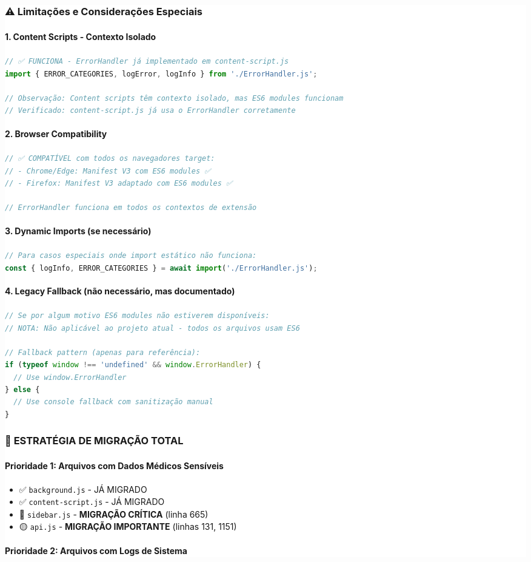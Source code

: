 ### ⚠️ **Limitações e Considerações Especiais**

#### **1. Content Scripts - Contexto Isolado**

```javascript
// ✅ FUNCIONA - ErrorHandler já implementado em content-script.js
import { ERROR_CATEGORIES, logError, logInfo } from './ErrorHandler.js';

// Observação: Content scripts têm contexto isolado, mas ES6 modules funcionam
// Verificado: content-script.js já usa o ErrorHandler corretamente
```

#### **2. Browser Compatibility**

```javascript
// ✅ COMPATÍVEL com todos os navegadores target:
// - Chrome/Edge: Manifest V3 com ES6 modules ✅
// - Firefox: Manifest V3 adaptado com ES6 modules ✅

// ErrorHandler funciona em todos os contextos de extensão
```

#### **3. Dynamic Imports (se necessário)**

```javascript
// Para casos especiais onde import estático não funciona:
const { logInfo, ERROR_CATEGORIES } = await import('./ErrorHandler.js');
```

#### **4. Legacy Fallback (não necessário, mas documentado)**

```javascript
// Se por algum motivo ES6 modules não estiverem disponíveis:
// NOTA: Não aplicável ao projeto atual - todos os arquivos usam ES6

// Fallback pattern (apenas para referência):
if (typeof window !== 'undefined' && window.ErrorHandler) {
  // Use window.ErrorHandler
} else {
  // Use console fallback com sanitização manual
}
```

### 🎯 **ESTRATÉGIA DE MIGRAÇÃO TOTAL**

#### **Prioridade 1: Arquivos com Dados Médicos Sensíveis**

- ✅ `background.js` - JÁ MIGRADO
- ✅ `content-script.js` - JÁ MIGRADO
- 🔴 `sidebar.js` - **MIGRAÇÃO CRÍTICA** (linha 665)
- 🟡 `api.js` - **MIGRAÇÃO IMPORTANTE** (linhas 131, 1151)

#### **Prioridade 2: Arquivos com Logs de Sistema**
